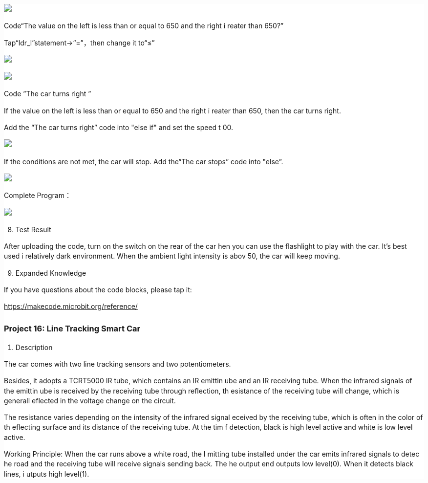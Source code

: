 ![](media/7b7863151f9676101b1e7c4e501b3051.png)

Code“The value on the left is less than or equal to 650 and the right i reater than 650?”

Tap“ldr_l”statement→“=”，then change it to“≤”

![](media/de5a919d711670c053c36dd9ee899463.png)

![](media/3ae9a27e9aa8302c63a8e9e8d3983037.png)

Code ”The car turns right ”

If the value on the left is less than or equal to 650 and the right i reater than 650, then the car turns right.

Add the “The car turns right” code into "else if" and set the speed t 00.

![](media/033cfb3205171d50d10976aed7b9804d.png)

If the conditions are not met, the car will stop. Add the“The car stops” code into "else”.

![](media/2878f59d0981935632b7e7e4c82e584d.png)

Complete Program：

![](media/d1071911195acae904f1a1aa120809eb.png)

8. Test Result

After uploading the code, turn on the switch on the rear of the car hen you can use the flashlight to play with the car. It’s best used i  relatively dark environment. When the ambient light intensity is abov 50, the car will keep moving.

9. Expanded Knowledge

If you have questions about the code blocks, please tap it:

https://makecode.microbit.org/reference/





### Project 16: Line Tracking Smart Car

1. Description

The car comes with two line tracking sensors and two potentiometers.

Besides, it adopts a TCRT5000 IR tube, which contains an IR emittin ube and an IR receiving tube. When the infrared signals of the emittin ube is received by the receiving tube through reflection, th esistance of the receiving tube will change, which is generall eflected in the voltage change on the circuit.  

The resistance varies depending on the intensity of the infrared signal eceived by the receiving tube, which is often in the color of th eflecting surface and its distance of the receiving tube. At the tim f detection, black is high level active and white is low level active. 

Working Principle: When the car runs above a white road, the I mitting tube installed under the car emits infrared signals to detec he road and the receiving tube will receive signals sending back. The he output end outputs low level(0). When it detects black lines, i utputs high level(1).
